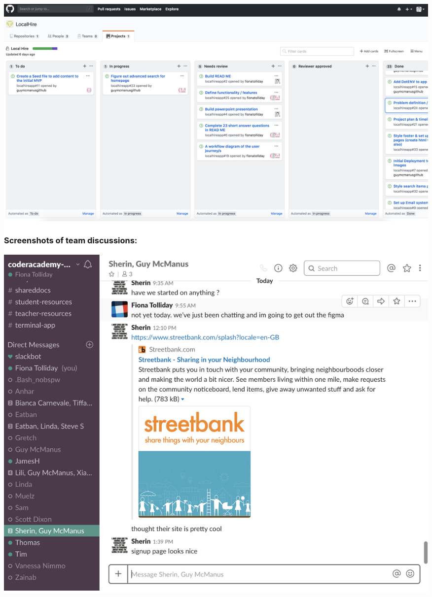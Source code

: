 ![Thur 8 Nov](/docs/images/Git_Trello_thur_8.png)

### Screenshots of team discussions:
![Mon 29 Oct](/docs/images/Slack_mon_29.png)